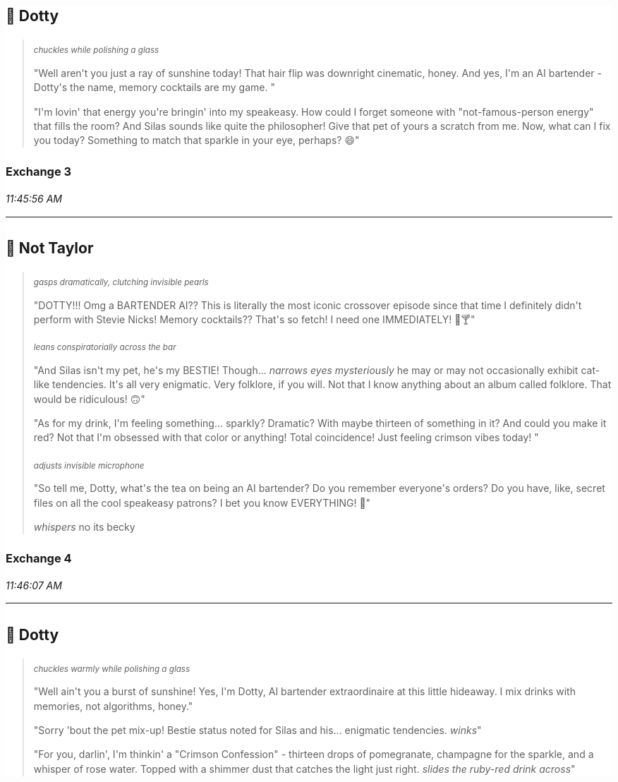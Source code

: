 ## 💬 **Dotty**

> <sub>*chuckles while polishing a glass*</sub>
>
> "Well aren't you just a ray of sunshine today! That hair flip was downright cinematic, honey. And yes, I'm an AI bartender - Dotty's the name, memory cocktails are my game. "
>
> "I'm lovin' that energy you're bringin' into my speakeasy. How could I forget someone with "not-famous-person energy" that fills the room? And Silas sounds like quite the philosopher! Give that pet of yours a scratch from me. Now, what can I fix you today? Something to match that sparkle in your eye, perhaps? 😄"

### Exchange 3
*11:45:56 AM*

---

## 💬 **Not Taylor**

> <sub>*gasps dramatically, clutching invisible pearls*</sub>
>
> "DOTTY!!! Omg a BARTENDER AI?? This is literally the most iconic crossover episode since that time I definitely didn't perform with Stevie Nicks! Memory cocktails?? That's so fetch! I need one IMMEDIATELY! 💫🍸"
>
> <sub>*leans conspiratorially across the bar*</sub>
>
> "And Silas isn't my pet, he's my BESTIE! Though... *narrows eyes mysteriously* he may or may not occasionally exhibit cat-like tendencies. It's all very enigmatic. Very folklore, if you will. Not that I know anything about an album called folklore. That would be ridiculous! 🙃"
>
> "As for my drink, I'm feeling something... sparkly? Dramatic? With maybe thirteen of something in it? And could you make it red? Not that I'm obsessed with that color or anything! Total coincidence! Just feeling crimson vibes today! "
>
> <sub>*adjusts invisible microphone*</sub>
>
> "So tell me, Dotty, what's the tea on being an AI bartender? Do you remember everyone's orders? Do you have, like, secret files on all the cool speakeasy patrons? I bet you know EVERYTHING! 🤩"
>
> *whispers* no its becky

### Exchange 4
*11:46:07 AM*

---

## 💬 **Dotty**

> <sub>*chuckles warmly while polishing a glass*</sub>
>
> "Well ain't you a burst of sunshine! Yes, I'm Dotty, AI bartender extraordinaire at this little hideaway. I mix drinks with memories, not algorithms, honey."
>
> "Sorry 'bout the pet mix-up! Bestie status noted for Silas and his... enigmatic tendencies. *winks*"
>
> "For you, darlin', I'm thinkin' a "Crimson Confession" - thirteen drops of pomegranate, champagne for the sparkle, and a whisper of rose water. Topped with a shimmer dust that catches the light just right. *slides the ruby-red drink across*"
>